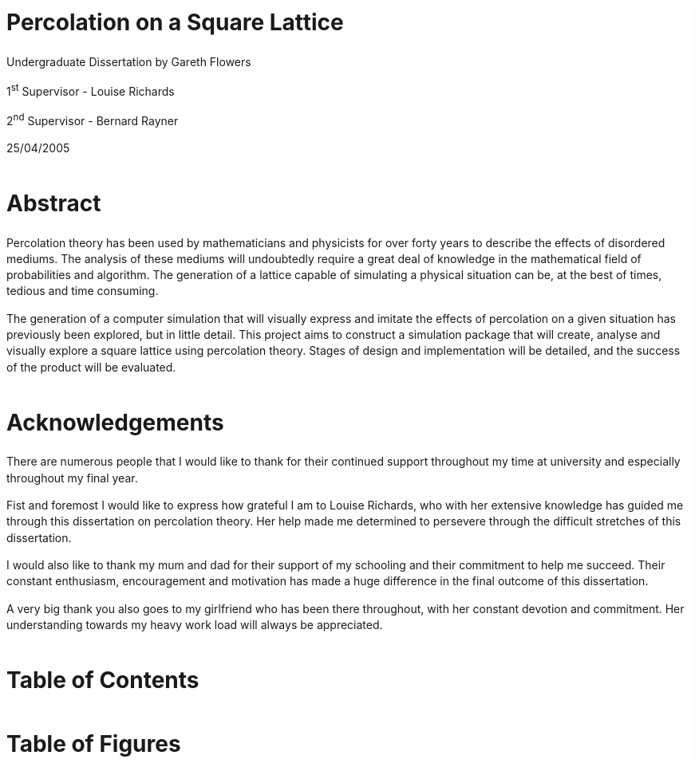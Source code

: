 # Percolation on a Square Lattice

Undergraduate Dissertation by Gareth Flowers

1<sup>st</sup> Supervisor - Louise Richards

2<sup>nd</sup> Supervisor - Bernard Rayner

25/04/2005

# Abstract

Percolation theory has been used by mathematicians and physicists for
over forty years to describe the effects of disordered mediums. The
analysis of these mediums will undoubtedly require a great deal of
knowledge in the mathematical field of probabilities and algorithm. The
generation of a lattice capable of simulating a physical situation can
be, at the best of times, tedious and time consuming.

The generation of a computer simulation that will visually express and
imitate the effects of percolation on a given situation has previously
been explored, but in little detail. This project aims to construct a
simulation package that will create, analyse and visually explore a
square lattice using percolation theory. Stages of design and
implementation will be detailed, and the success of the product will be
evaluated.</p>

# Acknowledgements

There are numerous people that I would like to thank for their continued
support throughout my time at university and especially throughout my
final year.

Fist and foremost I would like to express how grateful I am to Louise
Richards, who with her extensive knowledge has guided me through this
dissertation on percolation theory. Her help made me determined to
persevere through the difficult stretches of this dissertation.

I would also like to thank my mum and dad for their support of my
schooling and their commitment to help me succeed. Their constant
enthusiasm, encouragement and motivation has made a huge difference in
the final outcome of this dissertation.

A very big thank you also goes to my girlfriend who has been there
throughout, with her constant devotion and commitment. Her understanding
towards my heavy work load will always be appreciated.

# Table of Contents

# Table of Figures
